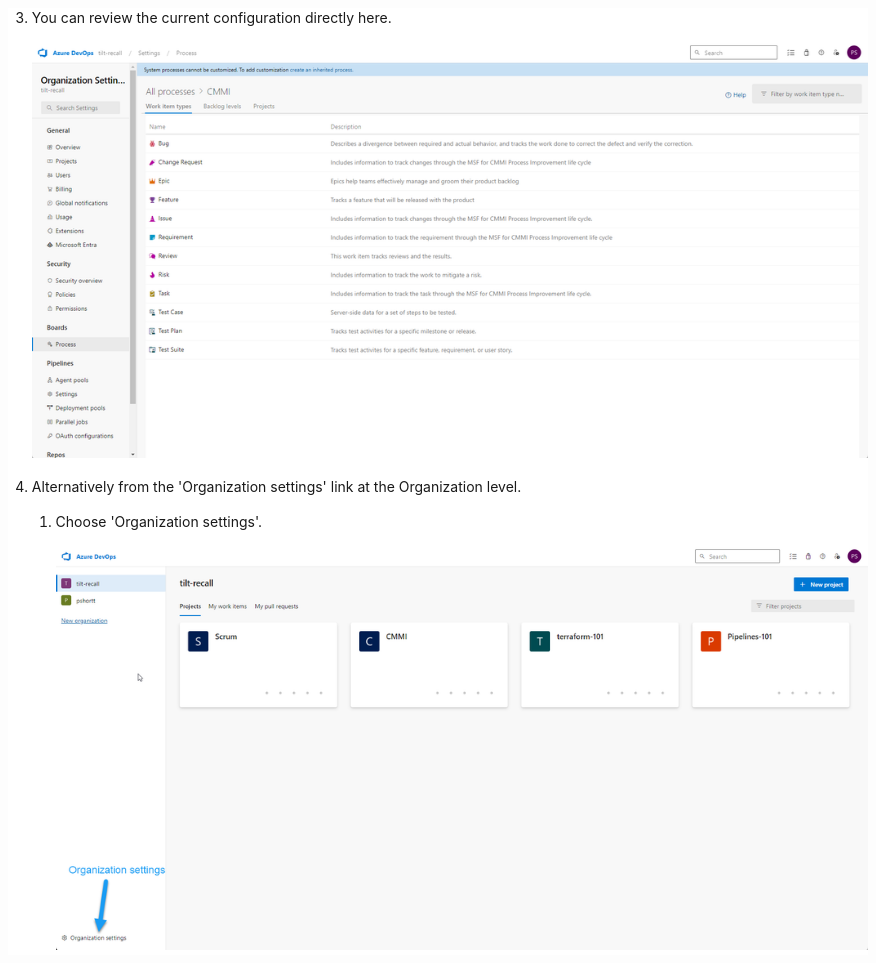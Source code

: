    3. You can review the current configuration directly here.

      ![Azure DevOps - Review current configuration](/assets/images/2024-08-16/AzureDevOps-create-settings-03.png "Azure DevOps - Review current configuration")

2. Alternatively from the 'Organization settings' link at the Organization level.

    1. Choose 'Organization settings'.

       ![Azure DevOps - Organization Settings](/assets/images/2024-08-16/AzureDevOps-Org-settings-01.png "Azure DevOps - Organization Settings")
